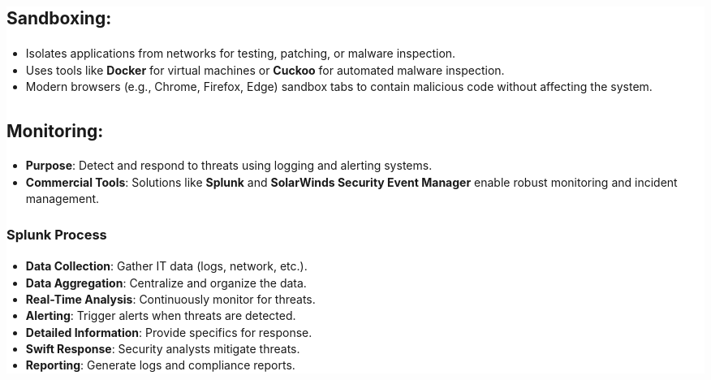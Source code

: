 ## **Sandboxing:**

- Isolates applications from networks for testing, patching, or malware inspection.
- Uses tools like **Docker** for virtual machines or **Cuckoo** for automated malware inspection.
- Modern browsers (e.g., Chrome, Firefox, Edge) sandbox tabs to contain malicious code without affecting the system.

## **Monitoring:**

- **Purpose**: Detect and respond to threats using logging and alerting systems.
- **Commercial Tools**: Solutions like **Splunk** and **SolarWinds Security Event Manager** enable robust monitoring and incident management.

### **Splunk Process**

- **Data Collection**: Gather IT data (logs, network, etc.).
- **Data Aggregation**: Centralize and organize the data.
- **Real-Time Analysis**: Continuously monitor for threats.
- **Alerting**: Trigger alerts when threats are detected.
- **Detailed Information**: Provide specifics for response.
- **Swift Response**: Security analysts mitigate threats.
- **Reporting**: Generate logs and compliance reports.